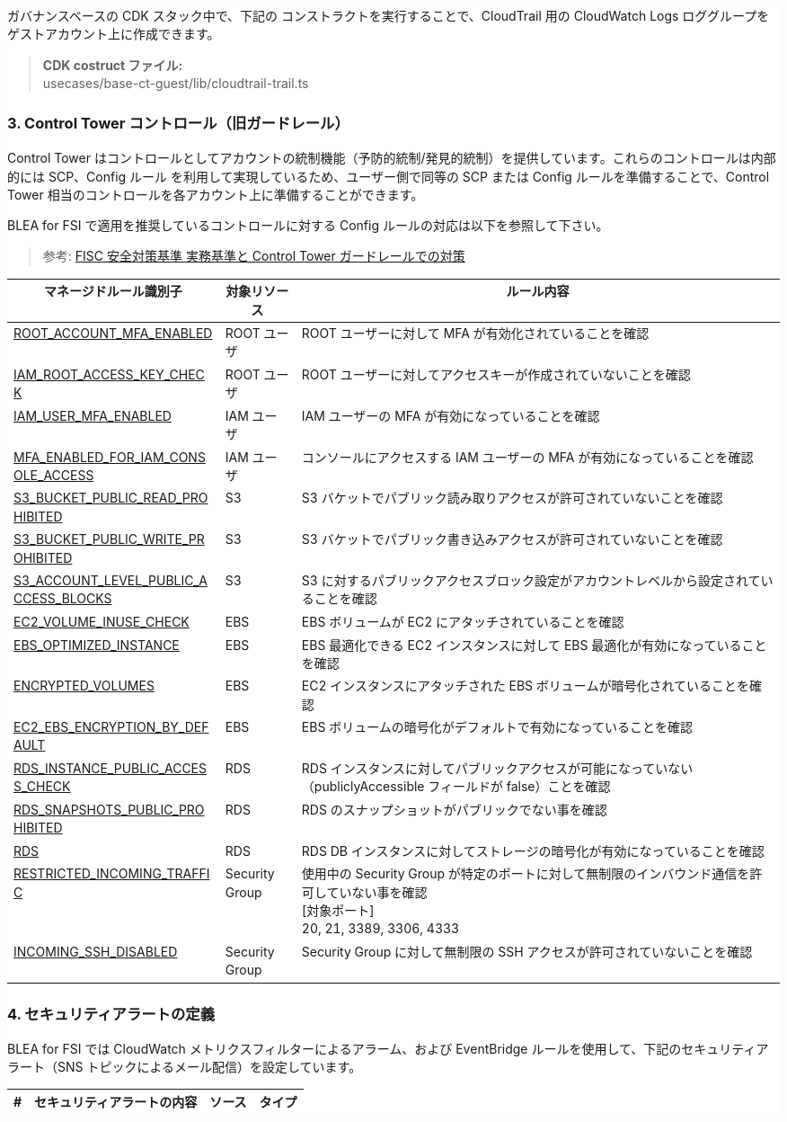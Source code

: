 ガバナンスベースの CDK スタック中で、下記の コンストラクトを実行することで、CloudTrail 用の CloudWatch Logs ロググループをゲストアカウント上に作成できます。

> **CDK costruct ファイル:**  
> usecases/base-ct-guest/lib/cloudtrail-trail.ts

### 3. Control Tower コントロール（旧ガードレール）

Control Tower はコントロールとしてアカウントの統制機能（予防的統制/発見的統制）を提供しています。これらのコントロールは内部的には SCP、Config ルール を利用して実現しているため、ユーザー側で同等の SCP または Config ルールを準備することで、Control Tower 相当のコントロールを各アカウント上に準備することができます。

BLEA for FSI で適用を推奨しているコントロールに対する Config ルールの対応は以下を参照して下さい。

> 参考: [FISC 安全対策基準 実務基準と Control Tower ガードレールでの対策](../fiscmapping-ct-guardrails.md)

| マネージドルール識別子                                                                                                                             | 対象リソース   | ルール内容                                                                                                                                 |
| -------------------------------------------------------------------------------------------------------------------------------------------------- | -------------- | ------------------------------------------------------------------------------------------------------------------------------------------ |
| [ROOT_ACCOUNT_MFA_ENABLED](https://docs.aws.amazon.com/ja_jp/config/latest/developerguide/root-account-mfa-enabled.html)                           | ROOT ユーザ    | ROOT ユーザーに対して MFA が有効化されていることを確認                                                                                     |
| [IAM_ROOT_ACCESS_KEY_CHECK](https://docs.aws.amazon.com/ja_jp/config/latest/developerguide/iam-root-access-key-check.html)                         | ROOT ユーザ    | ROOT ユーザーに対してアクセスキーが作成されていないことを確認                                                                              |
| [IAM_USER_MFA_ENABLED](https://docs.aws.amazon.com/ja_jp/config/latest/developerguide/iam-user-mfa-enabled.html)                                   | IAM ユーザ     | IAM ユーザーの MFA が有効になっていることを確認                                                                                            |
| [MFA_ENABLED_FOR_IAM_CONSOLE_ACCESS](https://docs.aws.amazon.com/ja_jp/config/latest/developerguide/mfa-enabled-for-iam-console-access.html)       | IAM ユーザ     | コンソールにアクセスする IAM ユーザーの MFA が有効になっていることを確認                                                                   |
| [S3_BUCKET_PUBLIC_READ_PROHIBITED](https://docs.aws.amazon.com/ja_jp/config/latest/developerguide/s3-bucket-public-read-prohibited.html)           | S3             | S3 バケットでパブリック読み取りアクセスが許可されていないことを確認                                                                        |
| [S3_BUCKET_PUBLIC_WRITE_PROHIBITED](https://docs.aws.amazon.com/ja_jp/config/latest/developerguide/s3-bucket-public-write-prohibited.html)         | S3             | S3 バケットでパブリック書き込みアクセスが許可されていないことを確認                                                                        |
| [S3_ACCOUNT_LEVEL_PUBLIC_ACCESS_BLOCKS](https://docs.aws.amazon.com/ja_jp/config/latest/developerguide/s3-account-level-public-access-blocks.html) | S3             | S3 に対するパブリックアクセスブロック設定がアカウントレベルから設定されていることを確認                                                    |
| [EC2_VOLUME_INUSE_CHECK](https://docs.aws.amazon.com/ja_jp/config/latest/developerguide/ec2-volume-inuse-check.html)                               | EBS            | EBS ボリュームが EC2 にアタッチされていることを確認                                                                                        |
| [EBS_OPTIMIZED_INSTANCE](https://docs.aws.amazon.com/ja_jp/config/latest/developerguide/ebs-optimized-instance.html)                               | EBS            | EBS 最適化できる EC2 インスタンスに対して EBS 最適化が有効になっていることを確認                                                           |
| [ENCRYPTED_VOLUMES](https://docs.aws.amazon.com/ja_jp/config/latest/developerguide/encrypted-volumes.html)                                         | EBS            | EC2 インスタンスにアタッチされた EBS ボリュームが暗号化されていることを確認                                                                |
| [EC2_EBS_ENCRYPTION_BY_DEFAULT](https://docs.aws.amazon.com/ja_jp/config/latest/developerguide/ec2-ebs-encryption-by-default.html)                 | EBS            | EBS ボリュームの暗号化がデフォルトで有効になっていることを確認                                                                             |
| [RDS_INSTANCE_PUBLIC_ACCESS_CHECK](https://docs.aws.amazon.com/ja_jp/config/latest/developerguide/rds-instance-public-access-check.html)           | RDS            | RDS インスタンスに対してパブリックアクセスが可能になっていない（publiclyAccessible フィールドが false）ことを確認                          |
| [RDS_SNAPSHOTS_PUBLIC_PROHIBITED](https://docs.aws.amazon.com/ja_jp/config/latest/developerguide/rds-snapshots-public-prohibited.html)             | RDS            | RDS のスナップショットがパブリックでない事を確認                                                                                           |
| [RDS](https://docs.aws.amazon.com/ja_jp/config/latest/developerguide/rds-storage-encrypted.html)                                                   | RDS            | RDS DB インスタンスに対してストレージの暗号化が有効になっていることを確認                                                                  |
| [RESTRICTED_INCOMING_TRAFFIC](https://docs.aws.amazon.com/ja_jp/config/latest/developerguide/restricted-common-ports.html)                         | Security Group | 使用中の Security Group が特定のポートに対して無制限のインバウンド通信を許可していない事を確認<br>[対象ポート]<br>20, 21, 3389, 3306, 4333 |
| [INCOMING_SSH_DISABLED](https://docs.aws.amazon.com/ja_jp/config/latest/developerguide/restricted-ssh.html)                                        | Security Group | Security Group に対して無制限の SSH アクセスが許可されていないことを確認                                                                   |

### 4. セキュリティアラートの定義

BLEA for FSI では CloudWatch メトリクスフィルターによるアラーム、および EventBridge ルールを使用して、下記のセキュリティアラート（SNS トピックによるメール配信）を設定しています。

| #   | セキュリティアラートの内容                         | ソース           | タイプ                          |
| --- | -------------------------------------------------- | ---------------- | ------------------------------- |